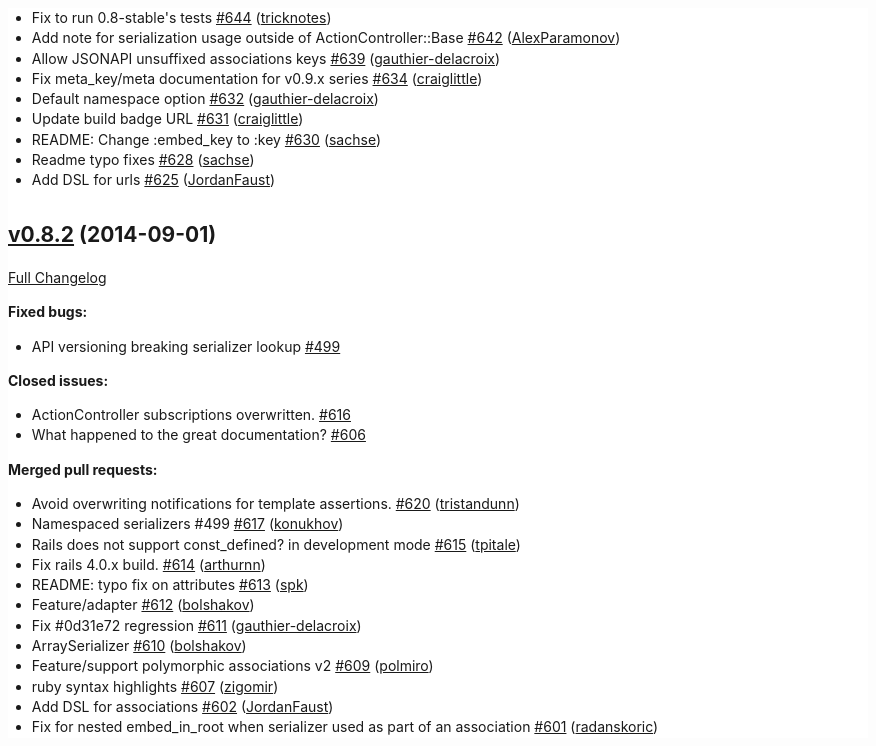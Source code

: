 - Fix to run 0.8-stable's tests [\#644](https://github.com/rails-api/active_model_serializers/pull/644) ([tricknotes](https://github.com/tricknotes))
- Add note for serialization usage outside of ActionController::Base [\#642](https://github.com/rails-api/active_model_serializers/pull/642) ([AlexParamonov](https://github.com/AlexParamonov))
- Allow JSONAPI unsuffixed associations keys [\#639](https://github.com/rails-api/active_model_serializers/pull/639) ([gauthier-delacroix](https://github.com/gauthier-delacroix))
- Fix meta\_key/meta documentation for v0.9.x series [\#634](https://github.com/rails-api/active_model_serializers/pull/634) ([craiglittle](https://github.com/craiglittle))
- Default namespace option [\#632](https://github.com/rails-api/active_model_serializers/pull/632) ([gauthier-delacroix](https://github.com/gauthier-delacroix))
- Update build badge URL [\#631](https://github.com/rails-api/active_model_serializers/pull/631) ([craiglittle](https://github.com/craiglittle))
- README: Change :embed\_key to :key [\#630](https://github.com/rails-api/active_model_serializers/pull/630) ([sachse](https://github.com/sachse))
- Readme typo fixes [\#628](https://github.com/rails-api/active_model_serializers/pull/628) ([sachse](https://github.com/sachse))
- Add DSL for urls [\#625](https://github.com/rails-api/active_model_serializers/pull/625) ([JordanFaust](https://github.com/JordanFaust))

## [v0.8.2](https://github.com/rails-api/active_model_serializers/tree/v0.8.2) (2014-09-01)
[Full Changelog](https://github.com/rails-api/active_model_serializers/compare/v0.9.0...v0.8.2)

**Fixed bugs:**

- API versioning breaking serializer lookup [\#499](https://github.com/rails-api/active_model_serializers/issues/499)

**Closed issues:**

- ActionController subscriptions overwritten. [\#616](https://github.com/rails-api/active_model_serializers/issues/616)
- What happened to the great documentation? [\#606](https://github.com/rails-api/active_model_serializers/issues/606)

**Merged pull requests:**

- Avoid overwriting notifications for template assertions. [\#620](https://github.com/rails-api/active_model_serializers/pull/620) ([tristandunn](https://github.com/tristandunn))
- Namespaced serializers \#499 [\#617](https://github.com/rails-api/active_model_serializers/pull/617) ([konukhov](https://github.com/konukhov))
- Rails does not support const\_defined? in development mode [\#615](https://github.com/rails-api/active_model_serializers/pull/615) ([tpitale](https://github.com/tpitale))
- Fix rails 4.0.x build. [\#614](https://github.com/rails-api/active_model_serializers/pull/614) ([arthurnn](https://github.com/arthurnn))
- README: typo fix on attributes [\#613](https://github.com/rails-api/active_model_serializers/pull/613) ([spk](https://github.com/spk))
- Feature/adapter [\#612](https://github.com/rails-api/active_model_serializers/pull/612) ([bolshakov](https://github.com/bolshakov))
- Fix \#0d31e72 regression [\#611](https://github.com/rails-api/active_model_serializers/pull/611) ([gauthier-delacroix](https://github.com/gauthier-delacroix))
- ArraySerializer [\#610](https://github.com/rails-api/active_model_serializers/pull/610) ([bolshakov](https://github.com/bolshakov))
- Feature/support polymorphic associations v2 [\#609](https://github.com/rails-api/active_model_serializers/pull/609) ([polmiro](https://github.com/polmiro))
- ruby syntax highlights [\#607](https://github.com/rails-api/active_model_serializers/pull/607) ([zigomir](https://github.com/zigomir))
- Add DSL for associations [\#602](https://github.com/rails-api/active_model_serializers/pull/602) ([JordanFaust](https://github.com/JordanFaust))
- Fix for nested embed\_in\_root when serializer used as part of an association [\#601](https://github.com/rails-api/active_model_serializers/pull/601) ([radanskoric](https://github.com/radanskoric))
